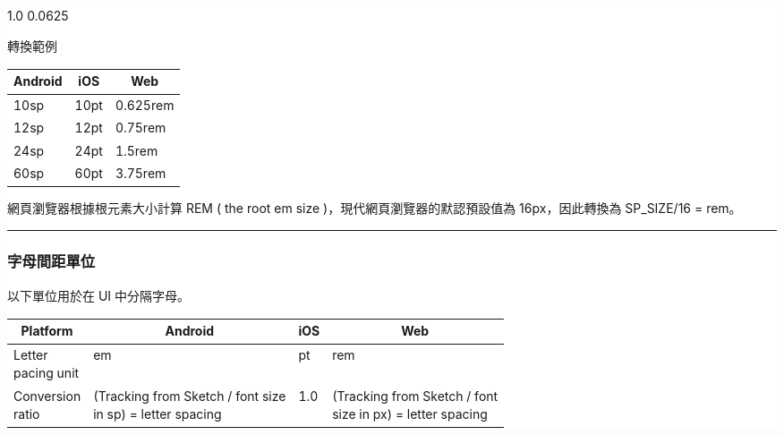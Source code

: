 <td class="mdc-data-table__cell">1.0</td>
<td class="mdc-data-table__cell">0.0625</td>
</tr>
</tbody></table>

轉換範例

<table class="mdc-data-table__table"><thead><tr class="mdc-data-table__header-row">
<th class="mdc-data-table__header-cell">Android</th>
<th class="mdc-data-table__header-cell">iOS</th>
<th class="mdc-data-table__header-cell">Web</th>
</tr>
</thead><tbody class="mdc-data-table__content"><tr class="mdc-data-table__row">
<td class="mdc-data-table__cell">10sp</td>
<td class="mdc-data-table__cell">10pt</td>
<td class="mdc-data-table__cell">0.625rem</td>
</tr>
<tr class="mdc-data-table__row">
<td class="mdc-data-table__cell">12sp</td>
<td class="mdc-data-table__cell">12pt</td>
<td class="mdc-data-table__cell">0.75rem</td>
</tr>
<tr class="mdc-data-table__row">
<td class="mdc-data-table__cell">24sp</td>
<td class="mdc-data-table__cell">24pt</td>
<td class="mdc-data-table__cell">1.5rem</td>
</tr>
<tr class="mdc-data-table__row">
<td class="mdc-data-table__cell">60sp</td>
<td class="mdc-data-table__cell">60pt</td>
<td class="mdc-data-table__cell">3.75rem</td>
</tr>
</tbody></table>

網頁瀏覽器根據根元素大小計算 REM ( the root em size )，現代網頁瀏覽器的默認預設值為 16px，因此轉換為 SP_SIZE/16 = rem。

---

### 字母間距單位

以下單位用於在 UI 中分隔字母。

<table class="mdc-data-table__table"><thead><tr class="mdc-data-table__header-row">
<th class="mdc-data-table__header-cell">Platform</th>
<th class="mdc-data-table__header-cell">Android</th>
<th class="mdc-data-table__header-cell">iOS</th>
<th class="mdc-data-table__header-cell">Web</th>
</tr>
</thead><tbody class="mdc-data-table__content"><tr class="mdc-data-table__row">
<td class="mdc-data-table__cell">Letter<br>pacing unit</td>
<td class="mdc-data-table__cell">em</td>
<td class="mdc-data-table__cell">pt</td>
<td class="mdc-data-table__cell">rem</td>
</tr>
<tr class="mdc-data-table__row">
<td class="mdc-data-table__cell">Conversion<br>ratio</td>
<td class="mdc-data-table__cell">(Tracking from Sketch / font size <br>in sp) = letter spacing</td>
<td class="mdc-data-table__cell">1.0</td>
<td class="mdc-data-table__cell">(Tracking from Sketch / font <br>size in px) = letter spacing</td>
</tr>
</tbody></table>
